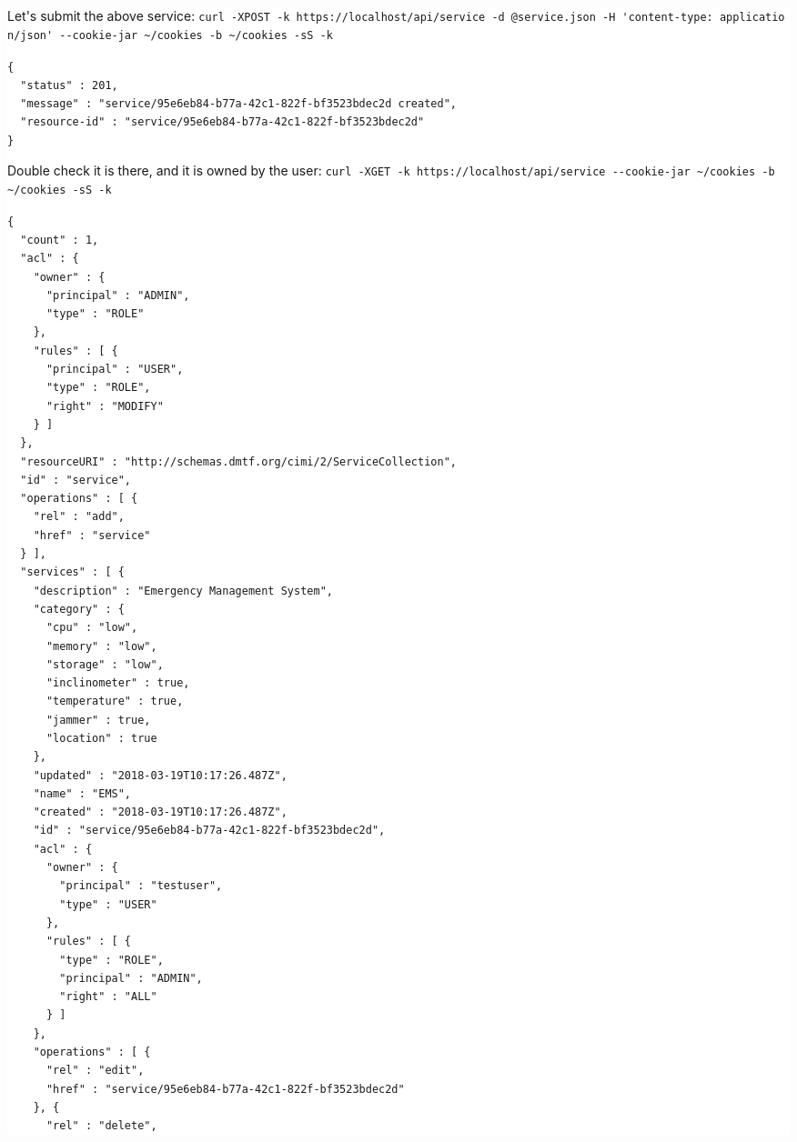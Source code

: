 Let's submit the above service:
`curl -XPOST -k https://localhost/api/service -d @service.json -H 'content-type: application/json' --cookie-jar ~/cookies -b ~/cookies -sS -k`

```
{
  "status" : 201,
  "message" : "service/95e6eb84-b77a-42c1-822f-bf3523bdec2d created",
  "resource-id" : "service/95e6eb84-b77a-42c1-822f-bf3523bdec2d"
}
```
Double check it is there, and it is owned by the user:
`curl -XGET -k https://localhost/api/service --cookie-jar ~/cookies -b ~/cookies -sS -k`

```
{
  "count" : 1,
  "acl" : {
    "owner" : {
      "principal" : "ADMIN",
      "type" : "ROLE"
    },
    "rules" : [ {
      "principal" : "USER",
      "type" : "ROLE",
      "right" : "MODIFY"
    } ]
  },
  "resourceURI" : "http://schemas.dmtf.org/cimi/2/ServiceCollection",
  "id" : "service",
  "operations" : [ {
    "rel" : "add",
    "href" : "service"
  } ],
  "services" : [ {
    "description" : "Emergency Management System",
    "category" : {
      "cpu" : "low",
      "memory" : "low",
      "storage" : "low",
      "inclinometer" : true,
      "temperature" : true,
      "jammer" : true,
      "location" : true
    },
    "updated" : "2018-03-19T10:17:26.487Z",
    "name" : "EMS",
    "created" : "2018-03-19T10:17:26.487Z",
    "id" : "service/95e6eb84-b77a-42c1-822f-bf3523bdec2d",
    "acl" : {
      "owner" : {
        "principal" : "testuser",
        "type" : "USER"
      },
      "rules" : [ {
        "type" : "ROLE",
        "principal" : "ADMIN",
        "right" : "ALL"
      } ]
    },
    "operations" : [ {
      "rel" : "edit",
      "href" : "service/95e6eb84-b77a-42c1-822f-bf3523bdec2d"
    }, {
      "rel" : "delete",
```